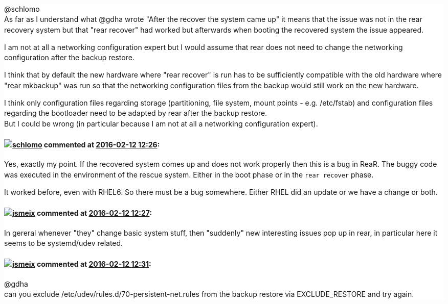 @schlomo  
As far as I understand what @gdha wrote "After the recover the system
came up" it means that the issue was not in the rear recovery system but
that "rear recover" had worked but afterwards when booting the recovered
system the issue appeared.

I am not at all a networking configuration expert but I would assume
that rear does not need to change the networking configuration after the
backup restore.

I think that by default the new hardware where "rear recover" is run has
to be sufficiently compatible with the old hardware where "rear
mkbackup" was run so that the networking configuration files from the
backup would still work on the new hardware.

I think only configuration files regarding storage (partitioning, file
system, mount points - e.g. /etc/fstab) and configuration files
regarding the bootloader need to be adapted by rear after the backup
restore.  
But I could be wrong (in particular because I am not at all a networking
configuration expert).

#### <img src="https://avatars.githubusercontent.com/u/101384?v=4" width="50">[schlomo](https://github.com/schlomo) commented at [2016-02-12 12:26](https://github.com/rear/rear/issues/770#issuecomment-183303449):

Yes, exactly my point. If the recovered system comes up and does not
work properly then this is a bug in ReaR. The buggy code was executed in
the environment of the rescue system. Either in the boot phase or in the
`rear recover` phase.

It worked before, even with RHEL6. So there must be a bug somewhere.
Either RHEL did an update or we have a change or both.

#### <img src="https://avatars.githubusercontent.com/u/1788608?u=925fc54e2ce01551392622446ece427f51e2f0ce&v=4" width="50">[jsmeix](https://github.com/jsmeix) commented at [2016-02-12 12:27](https://github.com/rear/rear/issues/770#issuecomment-183303751):

In gereral whenever "they" change basic system stuff, then "suddenly"
new interesting issues pop up in rear, in particular here it seems to be
systemd/udev related.

#### <img src="https://avatars.githubusercontent.com/u/1788608?u=925fc54e2ce01551392622446ece427f51e2f0ce&v=4" width="50">[jsmeix](https://github.com/jsmeix) commented at [2016-02-12 12:31](https://github.com/rear/rear/issues/770#issuecomment-183304428):

@gdha  
can you exclude /etc/udev/rules.d/70-persistent-net.rules from the
backup restore via EXCLUDE\_RESTORE and try again.

